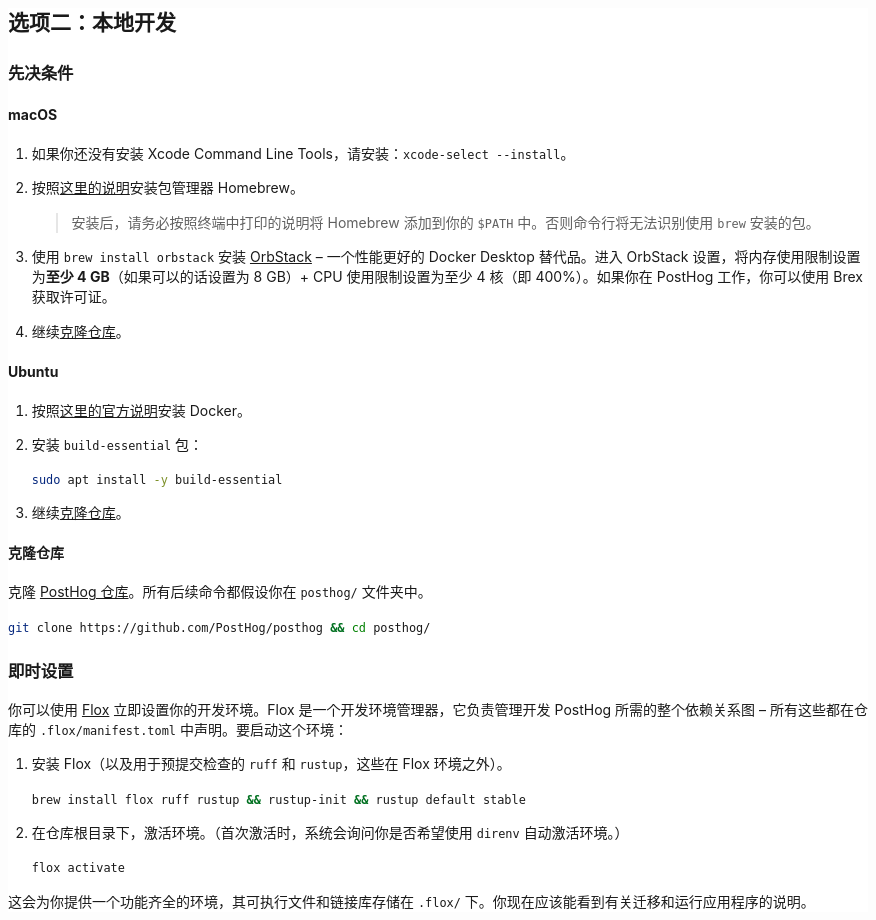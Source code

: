 ## 选项二：本地开发

### 先决条件

#### macOS

1. 如果你还没有安装 Xcode Command Line Tools，请安装：`xcode-select --install`。

2. 按照[这里的说明](https://brew.sh/)安装包管理器 Homebrew。

    <blockquote class="warning-note">
        安装后，请务必按照终端中打印的说明将 Homebrew 添加到你的 <code>$PATH</code> 中。否则命令行将无法识别使用 <code>brew</code> 安装的包。
    </blockquote>

3. 使用 `brew install orbstack` 安装 [OrbStack](https://orbstack.dev/) – 一个性能更好的 Docker Desktop 替代品。进入 OrbStack 设置，将内存使用限制设置为**至少 4 GB**（如果可以的话设置为 8 GB）+ CPU 使用限制设置为至少 4 核（即 400%）。如果你在 PostHog 工作，你可以使用 Brex 获取许可证。

4. 继续[克隆仓库](#克隆仓库)。

#### Ubuntu

1. 按照[这里的官方说明](https://docs.docker.com/engine/install/ubuntu/)安装 Docker。

2. 安装 `build-essential` 包：

    ```bash
    sudo apt install -y build-essential
    ```
3. 继续[克隆仓库](#克隆仓库)。

#### 克隆仓库

克隆 [PostHog 仓库](https://github.com/posthog/posthog)。所有后续命令都假设你在 `posthog/` 文件夹中。

```bash
git clone https://github.com/PostHog/posthog && cd posthog/
```

### 即时设置

你可以使用 [Flox](https://flox.dev/) 立即设置你的开发环境。Flox 是一个开发环境管理器，它负责管理开发 PostHog 所需的整个依赖关系图 – 所有这些都在仓库的 `.flox/manifest.toml` 中声明。要启动这个环境：

1. 安装 Flox（以及用于预提交检查的 `ruff` 和 `rustup`，这些在 Flox 环境之外）。

    ```bash
    brew install flox ruff rustup && rustup-init && rustup default stable
    ```

2. 在仓库根目录下，激活环境。（首次激活时，系统会询问你是否希望使用 `direnv` 自动激活环境。）

    ```bash
    flox activate
    ```

这会为你提供一个功能齐全的环境，其可执行文件和链接库存储在 `.flox/` 下。你现在应该能看到有关迁移和运行应用程序的说明。
